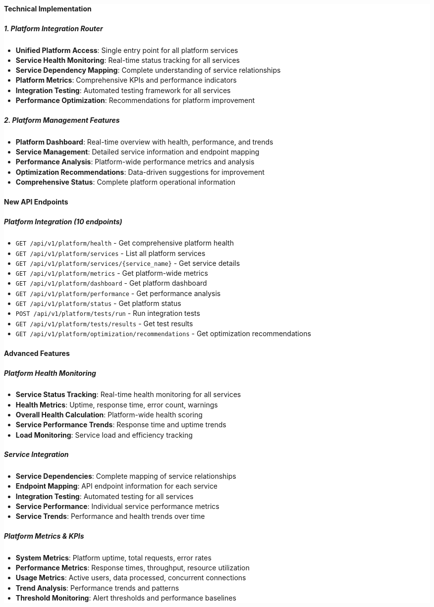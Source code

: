 #### Technical Implementation

##### 1. Platform Integration Router
- **Unified Platform Access**: Single entry point for all platform services
- **Service Health Monitoring**: Real-time status tracking for all services
- **Service Dependency Mapping**: Complete understanding of service relationships
- **Platform Metrics**: Comprehensive KPIs and performance indicators
- **Integration Testing**: Automated testing framework for all services
- **Performance Optimization**: Recommendations for platform improvement

##### 2. Platform Management Features
- **Platform Dashboard**: Real-time overview with health, performance, and trends
- **Service Management**: Detailed service information and endpoint mapping
- **Performance Analysis**: Platform-wide performance metrics and analysis
- **Optimization Recommendations**: Data-driven suggestions for improvement
- **Comprehensive Status**: Complete platform operational information

#### New API Endpoints

##### Platform Integration (10 endpoints)
- `GET /api/v1/platform/health` - Get comprehensive platform health
- `GET /api/v1/platform/services` - List all platform services
- `GET /api/v1/platform/services/{service_name}` - Get service details
- `GET /api/v1/platform/metrics` - Get platform-wide metrics
- `GET /api/v1/platform/dashboard` - Get platform dashboard
- `GET /api/v1/platform/performance` - Get performance analysis
- `GET /api/v1/platform/status` - Get platform status
- `POST /api/v1/platform/tests/run` - Run integration tests
- `GET /api/v1/platform/tests/results` - Get test results
- `GET /api/v1/platform/optimization/recommendations` - Get optimization recommendations

#### Advanced Features

##### Platform Health Monitoring
- **Service Status Tracking**: Real-time health monitoring for all services
- **Health Metrics**: Uptime, response time, error count, warnings
- **Overall Health Calculation**: Platform-wide health scoring
- **Service Performance Trends**: Response time and uptime trends
- **Load Monitoring**: Service load and efficiency tracking

##### Service Integration
- **Service Dependencies**: Complete mapping of service relationships
- **Endpoint Mapping**: API endpoint information for each service
- **Integration Testing**: Automated testing for all services
- **Service Performance**: Individual service performance metrics
- **Service Trends**: Performance and health trends over time

##### Platform Metrics & KPIs
- **System Metrics**: Platform uptime, total requests, error rates
- **Performance Metrics**: Response times, throughput, resource utilization
- **Usage Metrics**: Active users, data processed, concurrent connections
- **Trend Analysis**: Performance trends and patterns
- **Threshold Monitoring**: Alert thresholds and performance baselines
